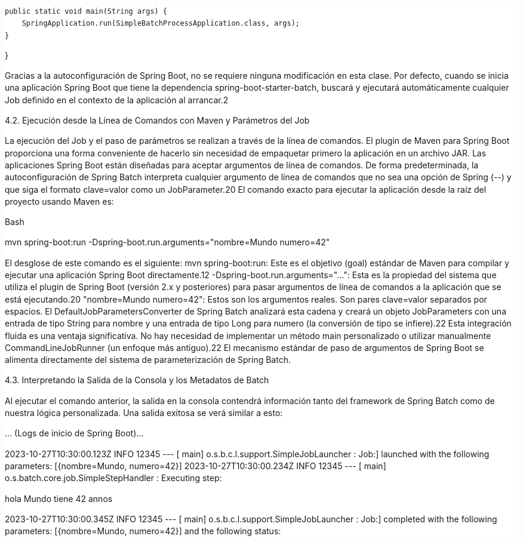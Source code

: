     public static void main(String args) {
        SpringApplication.run(SimpleBatchProcessApplication.class, args);
    }
}


Gracias a la autoconfiguración de Spring Boot, no se requiere ninguna modificación en esta clase. Por defecto, cuando se inicia una aplicación Spring Boot que tiene la dependencia spring-boot-starter-batch, buscará y ejecutará automáticamente cualquier Job definido en el contexto de la aplicación al arrancar.2

4.2. Ejecución desde la Línea de Comandos con Maven y Parámetros del Job

La ejecución del Job y el paso de parámetros se realizan a través de la línea de comandos. El plugin de Maven para Spring Boot proporciona una forma conveniente de hacerlo sin necesidad de empaquetar primero la aplicación en un archivo JAR.
Las aplicaciones Spring Boot están diseñadas para aceptar argumentos de línea de comandos. De forma predeterminada, la autoconfiguración de Spring Batch interpreta cualquier argumento de línea de comandos que no sea una opción de Spring (--) y que siga el formato clave=valor como un JobParameter.20
El comando exacto para ejecutar la aplicación desde la raíz del proyecto usando Maven es:

Bash


mvn spring-boot:run -Dspring-boot.run.arguments="nombre=Mundo numero=42"


El desglose de este comando es el siguiente:
mvn spring-boot:run: Este es el objetivo (goal) estándar de Maven para compilar y ejecutar una aplicación Spring Boot directamente.12
-Dspring-boot.run.arguments="...": Esta es la propiedad del sistema que utiliza el plugin de Spring Boot (versión 2.x y posteriores) para pasar argumentos de línea de comandos a la aplicación que se está ejecutando.20
"nombre=Mundo numero=42": Estos son los argumentos reales. Son pares clave=valor separados por espacios. El DefaultJobParametersConverter de Spring Batch analizará esta cadena y creará un objeto JobParameters con una entrada de tipo String para nombre y una entrada de tipo Long para numero (la conversión de tipo se infiere).22
Esta integración fluida es una ventaja significativa. No hay necesidad de implementar un método main personalizado o utilizar manualmente CommandLineJobRunner (un enfoque más antiguo).22 El mecanismo estándar de paso de argumentos de Spring Boot se alimenta directamente del sistema de parameterización de Spring Batch.

4.3. Interpretando la Salida de la Consola y los Metadatos de Batch

Al ejecutar el comando anterior, la salida en la consola contendrá información tanto del framework de Spring Batch como de nuestra lógica personalizada. Una salida exitosa se verá similar a esto:



... (Logs de inicio de Spring Boot)...

2023-10-27T10:30:00.123Z  INFO 12345 --- [           main] o.s.b.c.l.support.SimpleJobLauncher      : Job:] launched with the following parameters: [{nombre=Mundo, numero=42}]
2023-10-27T10:30:00.234Z  INFO 12345 --- [           main] o.s.batch.core.job.SimpleStepHandler     : Executing step:

hola Mundo tiene 42 annos

2023-10-27T10:30:00.345Z  INFO 12345 --- [           main] o.s.b.c.l.support.SimpleJobLauncher      : Job:] completed with the following parameters: [{nombre=Mundo, numero=42}] and the following status:
